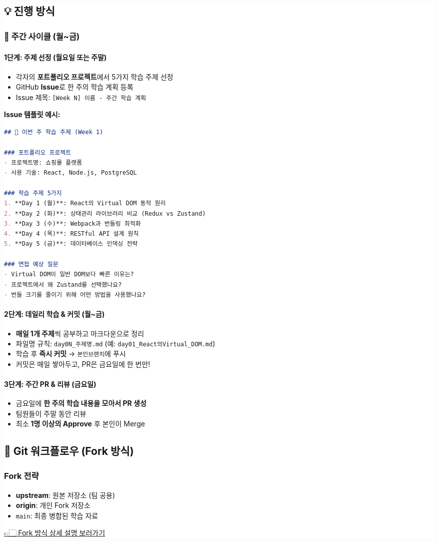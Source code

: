 
## 💡 진행 방식

### 🔄 주간 사이클 (월~금)

#### **1단계: 주제 선정 (월요일 또는 주말)**
- 각자의 **포트폴리오 프로젝트**에서 5가지 학습 주제 선정
- GitHub **Issue**로 한 주의 학습 계획 등록
- Issue 제목: `[Week N] 이름 - 주간 학습 계획`

**Issue 템플릿 예시:**
```markdown
## 📝 이번 주 학습 주제 (Week 1)

### 포트폴리오 프로젝트
- 프로젝트명: 쇼핑몰 플랫폼
- 사용 기술: React, Node.js, PostgreSQL

### 학습 주제 5가지
1. **Day 1 (월)**: React의 Virtual DOM 동작 원리
2. **Day 2 (화)**: 상태관리 라이브러리 비교 (Redux vs Zustand)
3. **Day 3 (수)**: Webpack과 번들링 최적화
4. **Day 4 (목)**: RESTful API 설계 원칙
5. **Day 5 (금)**: 데이터베이스 인덱싱 전략

### 면접 예상 질문
- Virtual DOM이 일반 DOM보다 빠른 이유는?
- 프로젝트에서 왜 Zustand를 선택했나요?
- 번들 크기를 줄이기 위해 어떤 방법을 사용했나요?
```

#### **2단계: 데일리 학습 & 커밋 (월~금)**
- **매일 1개 주제**씩 공부하고 마크다운으로 정리
- 파일명 규칙: `day0N_주제명.md` (예: `day01_React의Virtual_DOM.md`)
- 학습 후 **즉시 커밋** → `본인브랜치`에 푸시
- 커밋은 매일 쌓아두고, PR은 금요일에 한 번만!

#### **3단계: 주간 PR & 리뷰 (금요일)**
- 금요일에 **한 주의 학습 내용을 모아서 PR 생성**
- 팀원들이 주말 동안 리뷰
- 최소 **1명 이상의 Approve** 후 본인이 Merge


## 🔀 Git 워크플로우 (Fork 방식)

### Fork 전략
- **upstream**: 원본 저장소 (팀 공용)
- **origin**: 개인 Fork 저장소
- `main`: 최종 병합된 학습 자료

[👉🏻 Fork 방식 상세 설명 보러가기](./FORK_GUIDE.md)
